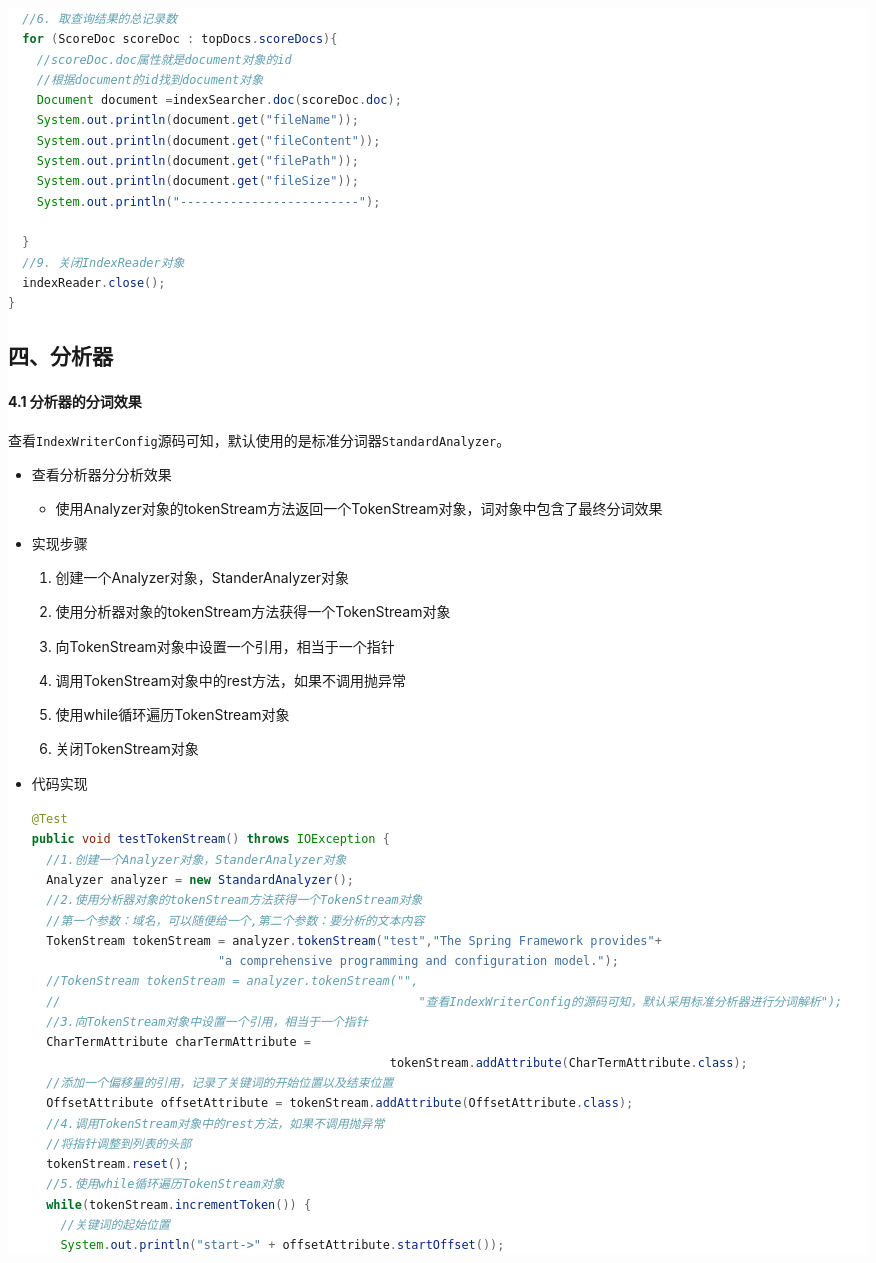    ```java
     //6. 取查询结果的总记录数
     for (ScoreDoc scoreDoc : topDocs.scoreDocs){
       //scoreDoc.doc属性就是document对象的id
       //根据document的id找到document对象
       Document document =indexSearcher.doc(scoreDoc.doc);
       System.out.println(document.get("fileName"));
       System.out.println(document.get("fileContent"));
       System.out.println(document.get("filePath"));
       System.out.println(document.get("fileSize"));
       System.out.println("-------------------------");
   
     }
     //9. 关闭IndexReader对象
     indexReader.close();
   }
   ```

## 四、分析器

#### 4.1 分析器的分词效果

查看`IndexWriterConfig`源码可知，默认使用的是标准分词器`StandardAnalyzer`。

* 查看分析器分分析效果

  * 使用Analyzer对象的tokenStream方法返回一个TokenStream对象，词对象中包含了最终分词效果

* 实现步骤

  1. 创建一个Analyzer对象，StanderAnalyzer对象

  2. 使用分析器对象的tokenStream方法获得一个TokenStream对象

  3. 向TokenStream对象中设置一个引用，相当于一个指针

  4. 调用TokenStream对象中的rest方法，如果不调用抛异常

  5. 使用while循环遍历TokenStream对象

  6. 关闭TokenStream对象

* 代码实现

  ```java
  @Test
  public void testTokenStream() throws IOException {
    //1.创建一个Analyzer对象，StanderAnalyzer对象
    Analyzer analyzer = new StandardAnalyzer();
    //2.使用分析器对象的tokenStream方法获得一个TokenStream对象
    //第一个参数：域名，可以随便给一个,第二个参数：要分析的文本内容
    TokenStream tokenStream = analyzer.tokenStream("test","The Spring Framework provides"+
                            "a comprehensive programming and configuration model.");
    //TokenStream tokenStream = analyzer.tokenStream("",
    //													"查看IndexWriterConfig的源码可知，默认采用标准分析器进行分词解析");
    //3.向TokenStream对象中设置一个引用，相当于一个指针
    CharTermAttribute charTermAttribute = 
      												tokenStream.addAttribute(CharTermAttribute.class);
    //添加一个偏移量的引用，记录了关键词的开始位置以及结束位置
    OffsetAttribute offsetAttribute = tokenStream.addAttribute(OffsetAttribute.class);
    //4.调用TokenStream对象中的rest方法，如果不调用抛异常
    //将指针调整到列表的头部
    tokenStream.reset();
    //5.使用while循环遍历TokenStream对象
    while(tokenStream.incrementToken()) {
      //关键词的起始位置
      System.out.println("start->" + offsetAttribute.startOffset());
  ```